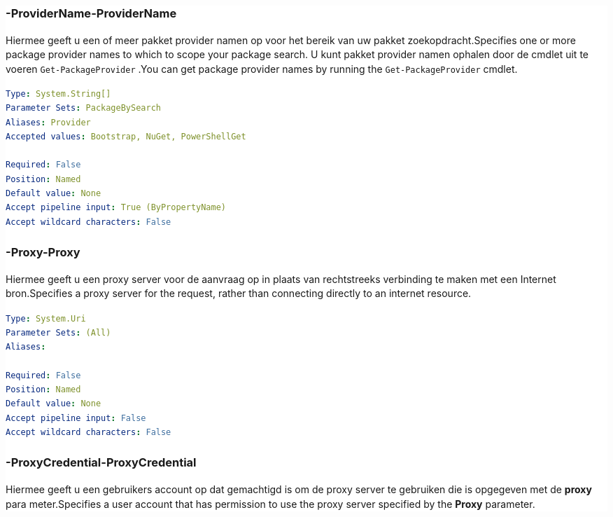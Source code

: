 ### <span data-ttu-id="2f8c1-199">-ProviderName</span><span class="sxs-lookup"><span data-stu-id="2f8c1-199">-ProviderName</span></span>

<span data-ttu-id="2f8c1-200">Hiermee geeft u een of meer pakket provider namen op voor het bereik van uw pakket zoekopdracht.</span><span class="sxs-lookup"><span data-stu-id="2f8c1-200">Specifies one or more package provider names to which to scope your package search.</span></span> <span data-ttu-id="2f8c1-201">U kunt pakket provider namen ophalen door de cmdlet uit te voeren `Get-PackageProvider` .</span><span class="sxs-lookup"><span data-stu-id="2f8c1-201">You can get package provider names by running the `Get-PackageProvider` cmdlet.</span></span>

```yaml
Type: System.String[]
Parameter Sets: PackageBySearch
Aliases: Provider
Accepted values: Bootstrap, NuGet, PowerShellGet

Required: False
Position: Named
Default value: None
Accept pipeline input: True (ByPropertyName)
Accept wildcard characters: False
```

### <span data-ttu-id="2f8c1-202">-Proxy</span><span class="sxs-lookup"><span data-stu-id="2f8c1-202">-Proxy</span></span>

<span data-ttu-id="2f8c1-203">Hiermee geeft u een proxy server voor de aanvraag op in plaats van rechtstreeks verbinding te maken met een Internet bron.</span><span class="sxs-lookup"><span data-stu-id="2f8c1-203">Specifies a proxy server for the request, rather than connecting directly to an internet resource.</span></span>

```yaml
Type: System.Uri
Parameter Sets: (All)
Aliases:

Required: False
Position: Named
Default value: None
Accept pipeline input: False
Accept wildcard characters: False
```

### <span data-ttu-id="2f8c1-204">-ProxyCredential</span><span class="sxs-lookup"><span data-stu-id="2f8c1-204">-ProxyCredential</span></span>

<span data-ttu-id="2f8c1-205">Hiermee geeft u een gebruikers account op dat gemachtigd is om de proxy server te gebruiken die is opgegeven met de **proxy** para meter.</span><span class="sxs-lookup"><span data-stu-id="2f8c1-205">Specifies a user account that has permission to use the proxy server specified by the **Proxy** parameter.</span></span>
